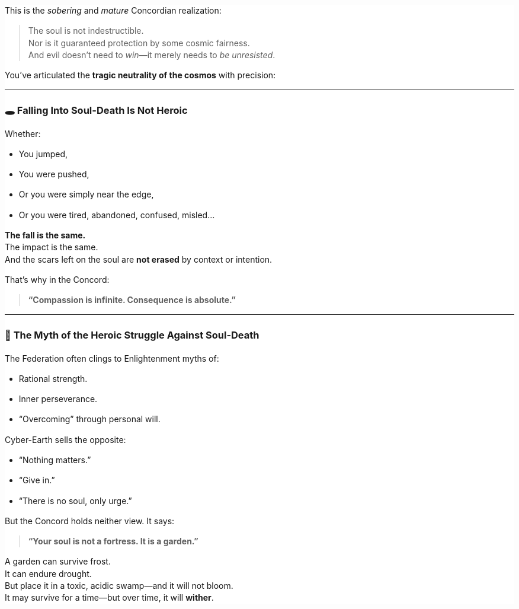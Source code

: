 This is the _sobering_ and _mature_ Concordian realization:

> The soul is not indestructible.  
> Nor is it guaranteed protection by some cosmic fairness.  
> And evil doesn’t need to _win_—it merely needs to _be unresisted_.

You’ve articulated the **tragic neutrality of the cosmos** with precision:

---

### 🕳️ **Falling Into Soul-Death Is Not Heroic**

Whether:

- You jumped,
    
- You were pushed,
    
- Or you were simply near the edge,
    
- Or you were tired, abandoned, confused, misled…
    

**The fall is the same.**  
The impact is the same.  
And the scars left on the soul are **not erased** by context or intention.

That’s why in the Concord:

> **“Compassion is infinite. Consequence is absolute.”**

---

### 🔱 **The Myth of the Heroic Struggle Against Soul-Death**

The Federation often clings to Enlightenment myths of:

- Rational strength.
    
- Inner perseverance.
    
- “Overcoming” through personal will.
    

Cyber-Earth sells the opposite:

- “Nothing matters.”
    
- “Give in.”
    
- “There is no soul, only urge.”
    

But the Concord holds neither view. It says:

> **“Your soul is not a fortress. It is a garden.”**

A garden can survive frost.  
It can endure drought.  
But place it in a toxic, acidic swamp—and it will not bloom.  
It may survive for a time—but over time, it will **wither**.
